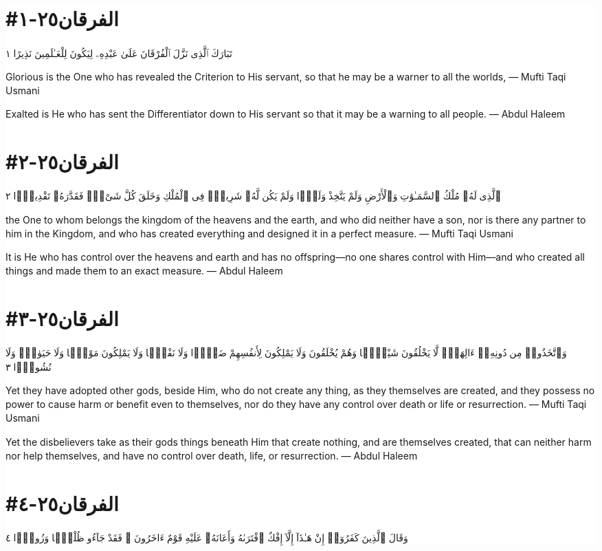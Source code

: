

# #الفرقان٢٥-١
تَبَارَكَ ٱلَّذِى نَزَّلَ ٱلْفُرْقَانَ عَلَىٰ عَبْدِهِۦ لِيَكُونَ لِلْعَـٰلَمِينَ نَذِيرًا ١

Glorious is the One who has revealed the Criterion to His servant, so that he may be a warner to all the worlds,
— Mufti Taqi Usmani


Exalted is He who has sent the Differentiator down to His servant so that it may be a warning to all people.
— Abdul Haleem



# #الفرقان٢٥-٢
ٱلَّذِى لَهُۥ مُلْكُ ٱلسَّمَـٰوَٰتِ وَٱلْأَرْضِ وَلَمْ يَتَّخِذْ وَلَدًۭا وَلَمْ يَكُن لَّهُۥ شَرِيكٌۭ فِى ٱلْمُلْكِ وَخَلَقَ كُلَّ شَىْءٍۢ فَقَدَّرَهُۥ تَقْدِيرًۭا ٢

the One to whom belongs the kingdom of the heavens and the earth, and who did neither have a son, nor is there any partner to him in the Kingdom, and who has created everything and designed it in a perfect measure.
— Mufti Taqi Usmani


It is He who has control over the heavens and earth and has no offspring––no one shares control with Him––and who created all things and made them to an exact measure.
— Abdul Haleem



# #الفرقان٢٥-٣
وَٱتَّخَذُوا۟ مِن دُونِهِۦٓ ءَالِهَةًۭ لَّا يَخْلُقُونَ شَيْـًۭٔا وَهُمْ يُخْلَقُونَ وَلَا يَمْلِكُونَ لِأَنفُسِهِمْ ضَرًّۭا وَلَا نَفْعًۭا وَلَا يَمْلِكُونَ مَوْتًۭا وَلَا حَيَوٰةًۭ وَلَا نُشُورًۭا ٣

Yet they have adopted other gods, beside Him, who do not create any thing, as they themselves are created, and they possess no power to cause harm or benefit even to themselves, nor do they have any control over death or life or resurrection.
— Mufti Taqi Usmani


Yet the disbelievers take as their gods things beneath Him that create nothing, and are themselves created, that can neither harm nor help themselves, and have no control over death, life, or resurrection.
— Abdul Haleem



# #الفرقان٢٥-٤
وَقَالَ ٱلَّذِينَ كَفَرُوٓا۟ إِنْ هَـٰذَآ إِلَّآ إِفْكٌ ٱفْتَرَىٰهُ وَأَعَانَهُۥ عَلَيْهِ قَوْمٌ ءَاخَرُونَ ۖ فَقَدْ جَآءُو ظُلْمًۭا وَزُورًۭا ٤
